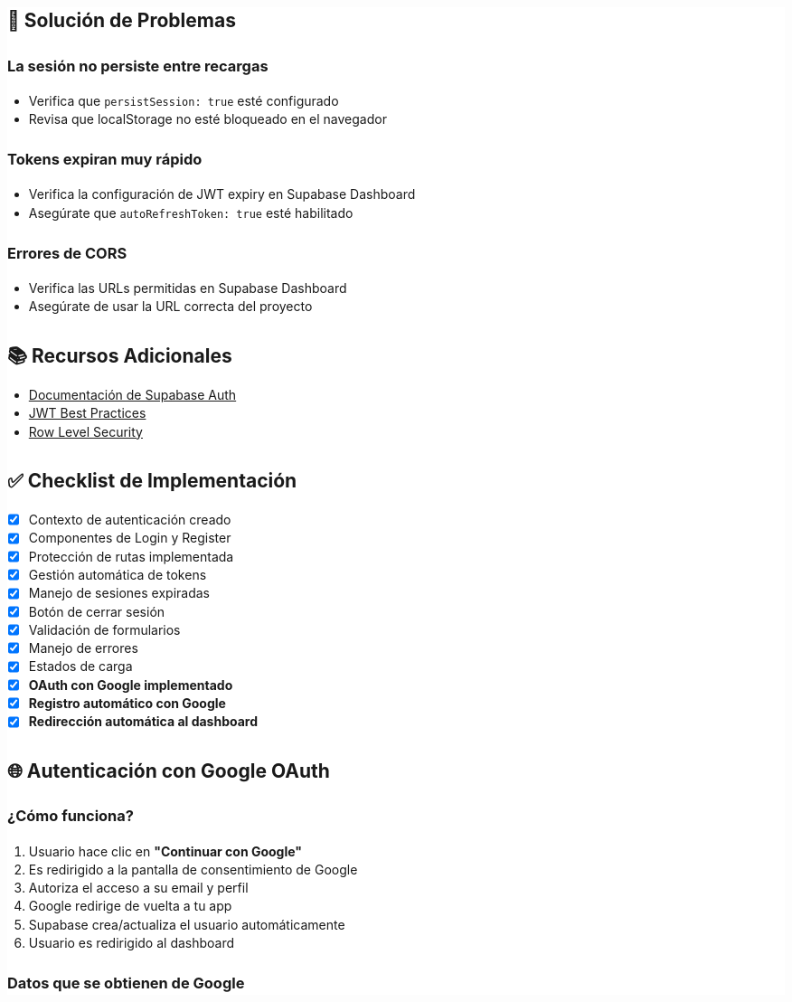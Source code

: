 ## 🐛 Solución de Problemas

### La sesión no persiste entre recargas

- Verifica que `persistSession: true` esté configurado
- Revisa que localStorage no esté bloqueado en el navegador

### Tokens expiran muy rápido

- Verifica la configuración de JWT expiry en Supabase Dashboard
- Asegúrate que `autoRefreshToken: true` esté habilitado

### Errores de CORS

- Verifica las URLs permitidas en Supabase Dashboard
- Asegúrate de usar la URL correcta del proyecto

## 📚 Recursos Adicionales

- [Documentación de Supabase Auth](https://supabase.com/docs/guides/auth)
- [JWT Best Practices](https://supabase.com/docs/guides/auth/sessions)
- [Row Level Security](https://supabase.com/docs/guides/database/postgres/row-level-security)

## ✅ Checklist de Implementación

- [x] Contexto de autenticación creado
- [x] Componentes de Login y Register
- [x] Protección de rutas implementada
- [x] Gestión automática de tokens
- [x] Manejo de sesiones expiradas
- [x] Botón de cerrar sesión
- [x] Validación de formularios
- [x] Manejo de errores
- [x] Estados de carga
- [x] **OAuth con Google implementado**
- [x] **Registro automático con Google**
- [x] **Redirección automática al dashboard**

## 🌐 Autenticación con Google OAuth

### ¿Cómo funciona?

1. Usuario hace clic en **"Continuar con Google"**
2. Es redirigido a la pantalla de consentimiento de Google
3. Autoriza el acceso a su email y perfil
4. Google redirige de vuelta a tu app
5. Supabase crea/actualiza el usuario automáticamente
6. Usuario es redirigido al dashboard

### Datos que se obtienen de Google
